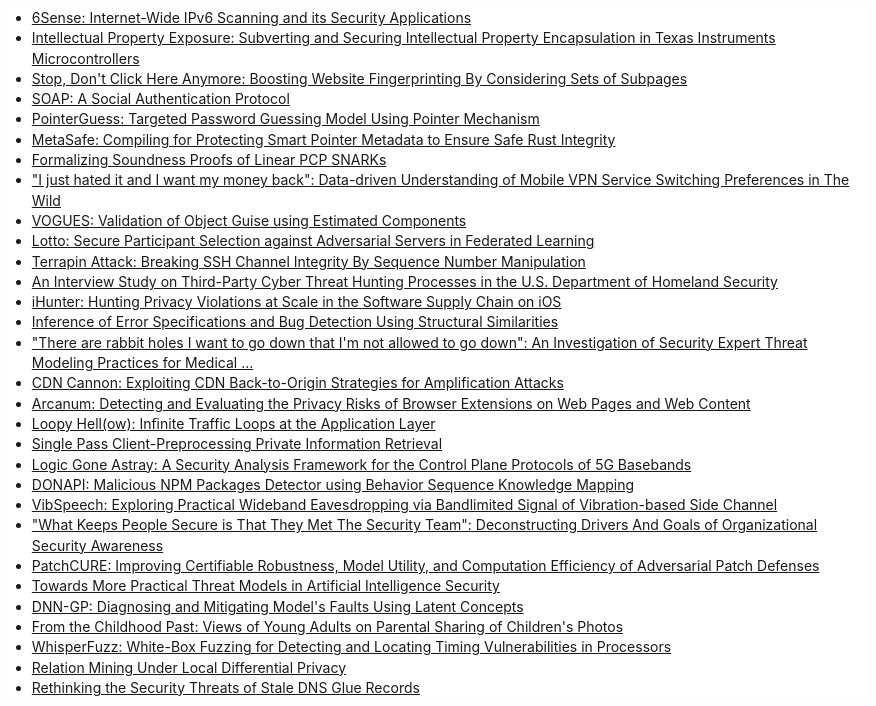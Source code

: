   - [6Sense: Internet-Wide IPv6 Scanning and its Security Applications](https://www.usenix.org/conference/usenixsecurity24/presentation/williams)
  - [Intellectual Property Exposure: Subverting and Securing Intellectual Property Encapsulation in Texas Instruments Microcontrollers](https://www.usenix.org/conference/usenixsecurity24/presentation/bognar)
  - [Stop, Don't Click Here Anymore: Boosting Website Fingerprinting By Considering Sets of Subpages](https://www.usenix.org/conference/usenixsecurity24/presentation/mitseva)
  - [SOAP: A Social Authentication Protocol](https://www.usenix.org/conference/usenixsecurity24/presentation/linker)
  - [PointerGuess: Targeted Password Guessing Model Using Pointer Mechanism](https://www.usenix.org/conference/usenixsecurity24/presentation/xiu)
  - [MetaSafe: Compiling for Protecting Smart Pointer Metadata to Ensure Safe Rust Integrity](https://www.usenix.org/conference/usenixsecurity24/presentation/kayondo)
  - [Formalizing Soundness Proofs of Linear PCP SNARKs](https://www.usenix.org/conference/usenixsecurity24/presentation/bailey)
  - ["I just hated it and I want my money back": Data-driven Understanding of Mobile VPN Service Switching Preferences in The Wild](https://www.usenix.org/conference/usenixsecurity24/presentation/raj)
  - [VOGUES: Validation of Object Guise using Estimated Components](https://www.usenix.org/conference/usenixsecurity24/presentation/muller)
  - [Lotto: Secure Participant Selection against Adversarial Servers in Federated Learning](https://www.usenix.org/conference/usenixsecurity24/presentation/jiang-zhifeng)
  - [Terrapin Attack: Breaking SSH Channel Integrity By Sequence Number Manipulation](https://www.usenix.org/conference/usenixsecurity24/presentation/b%C3%A4umer)
  - [An Interview Study on Third-Party Cyber Threat Hunting Processes in the U.S. Department of Homeland Security](https://www.usenix.org/conference/usenixsecurity24/presentation/maxam)
  - [iHunter: Hunting Privacy Violations at Scale in the Software Supply Chain on iOS](https://www.usenix.org/conference/usenixsecurity24/presentation/liu-dexin)
  - [Inference of Error Specifications and Bug Detection Using Structural Similarities](https://www.usenix.org/conference/usenixsecurity24/presentation/dossche)
  - ["There are rabbit holes I want to go down that I'm not allowed to go down": An Investigation of Security Expert Threat Modeling Practices for Medical ...](https://www.usenix.org/conference/usenixsecurity24/presentation/thompson)
  - [CDN Cannon: Exploiting CDN Back-to-Origin Strategies for Amplification Attacks](https://www.usenix.org/conference/usenixsecurity24/presentation/lin-ziyu)
  - [Arcanum: Detecting and Evaluating the Privacy Risks of Browser Extensions on Web Pages and Web Content](https://www.usenix.org/conference/usenixsecurity24/presentation/xie-qinge)
  - [Loopy Hell(ow): Inﬁnite Traffic Loops at the Application Layer](https://www.usenix.org/conference/usenixsecurity24/presentation/pan-yepeng)
  - [Single Pass Client-Preprocessing Private Information Retrieval](https://www.usenix.org/conference/usenixsecurity24/presentation/lazzaretti)
  - [Logic Gone Astray: A Security Analysis Framework for the Control Plane Protocols of 5G Basebands](https://www.usenix.org/conference/usenixsecurity24/presentation/tu)
  - [DONAPI: Malicious NPM Packages Detector using Behavior Sequence Knowledge Mapping](https://www.usenix.org/conference/usenixsecurity24/presentation/huang-cheng)
  - [VibSpeech: Exploring Practical Wideband Eavesdropping via Bandlimited Signal of Vibration-based Side Channel](https://www.usenix.org/conference/usenixsecurity24/presentation/wang-chao)
  - ["What Keeps People Secure is That They Met The Security Team": Deconstructing Drivers And Goals of Organizational Security Awareness](https://www.usenix.org/conference/usenixsecurity24/presentation/hielscher)
  - [PatchCURE: Improving Certifiable Robustness, Model Utility, and Computation Efficiency of Adversarial Patch Defenses](https://www.usenix.org/conference/usenixsecurity24/presentation/xiang-chong)
  - [Towards More Practical Threat Models in Artificial Intelligence Security](https://www.usenix.org/conference/usenixsecurity24/presentation/grosse)
  - [DNN-GP: Diagnosing and Mitigating Model's Faults Using Latent Concepts](https://www.usenix.org/conference/usenixsecurity24/presentation/wang-shuo)
  - [From the Childhood Past: Views of Young Adults on Parental Sharing of Children's Photos](https://www.usenix.org/conference/usenixsecurity24/presentation/ghafourian)
  - [WhisperFuzz: White-Box Fuzzing for Detecting and Locating Timing Vulnerabilities in Processors](https://www.usenix.org/conference/usenixsecurity24/presentation/borkar)
  - [Relation Mining Under Local Differential Privacy](https://www.usenix.org/conference/usenixsecurity24/presentation/dong-kai)
  - [Rethinking the Security Threats of Stale DNS Glue Records](https://www.usenix.org/conference/usenixsecurity24/presentation/zhang-yunyi)